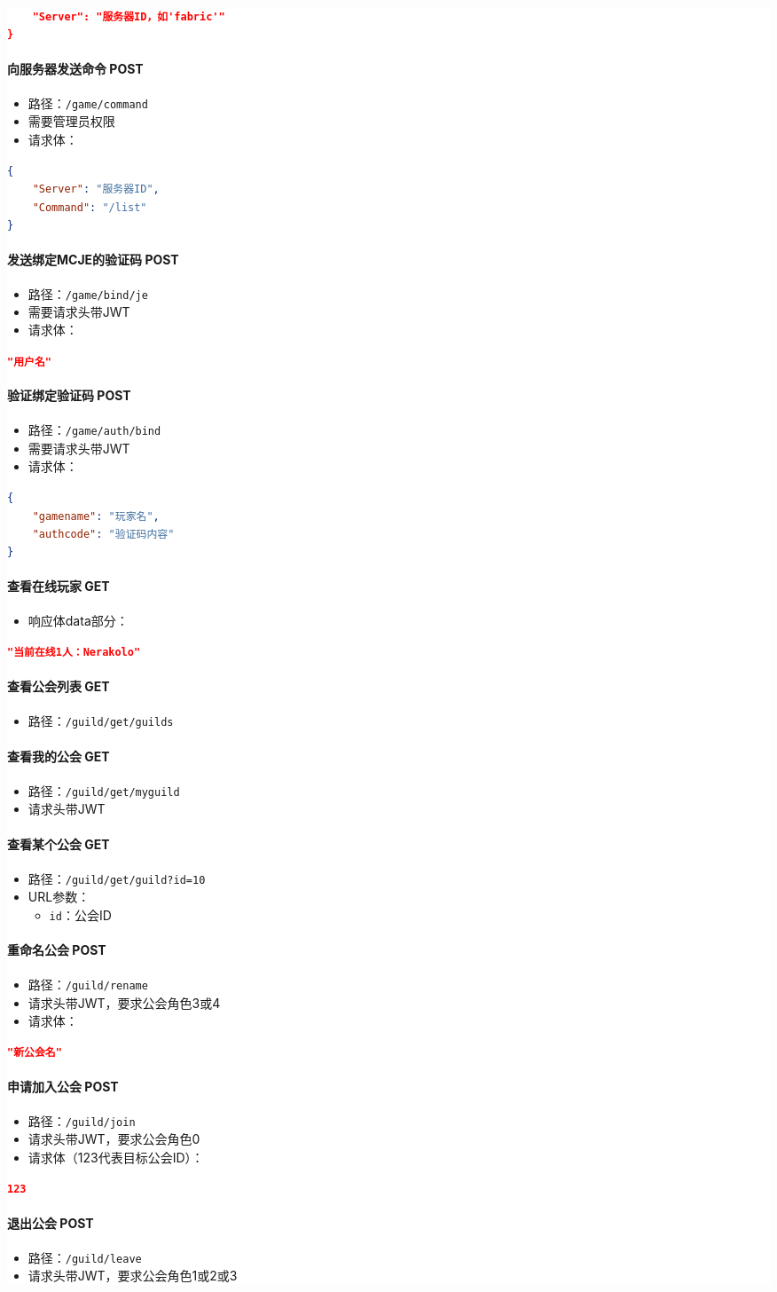 ```json
    "Server": "服务器ID，如'fabric'"
}
```
#### 向服务器发送命令 POST
* 路径：`/game/command`
* 需要管理员权限
* 请求体：
```json
{
    "Server": "服务器ID",
    "Command": "/list"
}
```
#### 发送绑定MCJE的验证码 POST
* 路径：`/game/bind/je`
* 需要请求头带JWT
* 请求体：
```json
"用户名"
```
#### 验证绑定验证码 POST
* 路径：`/game/auth/bind`
* 需要请求头带JWT
* 请求体：
```json
{
    "gamename": "玩家名",
    "authcode": "验证码内容"
}
```
#### 查看在线玩家 GET
* 响应体data部分：
```json
"当前在线1人：Nerakolo"
```
#### 查看公会列表 GET
* 路径：`/guild/get/guilds`
#### 查看我的公会 GET
* 路径：`/guild/get/myguild`
* 请求头带JWT
#### 查看某个公会 GET
* 路径：`/guild/get/guild?id=10`
* URL参数：
  * `id`：公会ID
#### 重命名公会 POST
* 路径：`/guild/rename`
* 请求头带JWT，要求公会角色3或4
* 请求体：
```json
"新公会名"
```
#### 申请加入公会 POST
* 路径：`/guild/join`
* 请求头带JWT，要求公会角色0
* 请求体（123代表目标公会ID）：
```json
123
```
#### 退出公会 POST
* 路径：`/guild/leave`
* 请求头带JWT，要求公会角色1或2或3